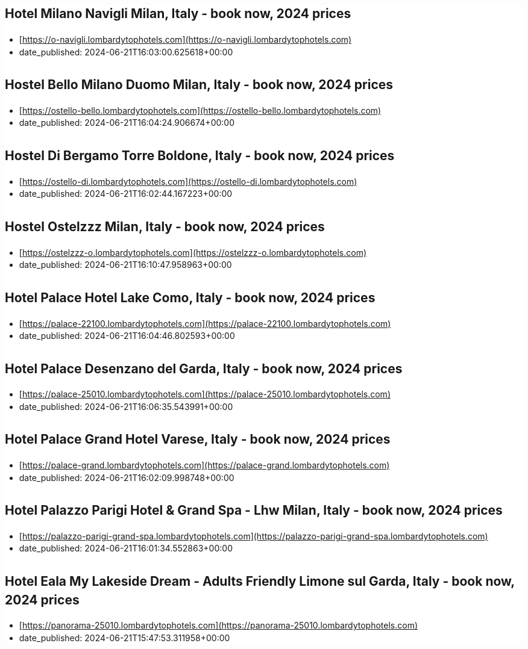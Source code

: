  ## Hotel Milano Navigli Milan, Italy - book now, 2024 prices
 - [https://o-navigli.lombardytophotels.com](https://o-navigli.lombardytophotels.com)
 - date_published: 2024-06-21T16:03:00.625618+00:00

 ## Hostel Bello Milano Duomo Milan, Italy - book now, 2024 prices
 - [https://ostello-bello.lombardytophotels.com](https://ostello-bello.lombardytophotels.com)
 - date_published: 2024-06-21T16:04:24.906674+00:00

 ## Hostel Di Bergamo Torre Boldone, Italy - book now, 2024 prices
 - [https://ostello-di.lombardytophotels.com](https://ostello-di.lombardytophotels.com)
 - date_published: 2024-06-21T16:02:44.167223+00:00

 ## Hostel Ostelzzz Milan, Italy - book now, 2024 prices
 - [https://ostelzzz-o.lombardytophotels.com](https://ostelzzz-o.lombardytophotels.com)
 - date_published: 2024-06-21T16:10:47.958963+00:00

 ## Hotel Palace Hotel Lake Como, Italy - book now, 2024 prices
 - [https://palace-22100.lombardytophotels.com](https://palace-22100.lombardytophotels.com)
 - date_published: 2024-06-21T16:04:46.802593+00:00

 ## Hotel Palace Desenzano del Garda, Italy - book now, 2024 prices
 - [https://palace-25010.lombardytophotels.com](https://palace-25010.lombardytophotels.com)
 - date_published: 2024-06-21T16:06:35.543991+00:00

 ## Hotel Palace Grand Hotel Varese, Italy - book now, 2024 prices
 - [https://palace-grand.lombardytophotels.com](https://palace-grand.lombardytophotels.com)
 - date_published: 2024-06-21T16:02:09.998748+00:00

 ## Hotel Palazzo Parigi Hotel & Grand Spa - Lhw Milan, Italy - book now, 2024 prices
 - [https://palazzo-parigi-grand-spa.lombardytophotels.com](https://palazzo-parigi-grand-spa.lombardytophotels.com)
 - date_published: 2024-06-21T16:01:34.552863+00:00

 ## Hotel Eala My Lakeside Dream - Adults Friendly Limone sul Garda, Italy - book now, 2024 prices
 - [https://panorama-25010.lombardytophotels.com](https://panorama-25010.lombardytophotels.com)
 - date_published: 2024-06-21T15:47:53.311958+00:00
